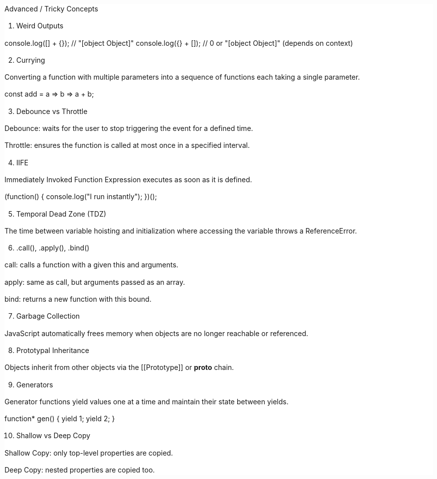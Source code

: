 Advanced / Tricky Concepts

1. Weird Outputs

console.log([] + {}); // "[object Object]"
console.log({} + []); // 0 or "[object Object]" (depends on context)

2. Currying

Converting a function with multiple parameters into a sequence of functions each taking a single parameter.

const add = a => b => a + b;

3. Debounce vs Throttle

Debounce: waits for the user to stop triggering the event for a defined time.

Throttle: ensures the function is called at most once in a specified interval.

4. IIFE

Immediately Invoked Function Expression executes as soon as it is defined.

(function() {
  console.log("I run instantly");
})();

5. Temporal Dead Zone (TDZ)

The time between variable hoisting and initialization where accessing the variable throws a ReferenceError.

6. .call(), .apply(), .bind()

call: calls a function with a given this and arguments.

apply: same as call, but arguments passed as an array.

bind: returns a new function with this bound.

7. Garbage Collection

JavaScript automatically frees memory when objects are no longer reachable or referenced.

8. Prototypal Inheritance

Objects inherit from other objects via the [[Prototype]] or __proto__ chain.

9. Generators

Generator functions yield values one at a time and maintain their state between yields.

function* gen() {
  yield 1;
  yield 2;
}

10. Shallow vs Deep Copy

Shallow Copy: only top-level properties are copied.

Deep Copy: nested properties are copied too.
